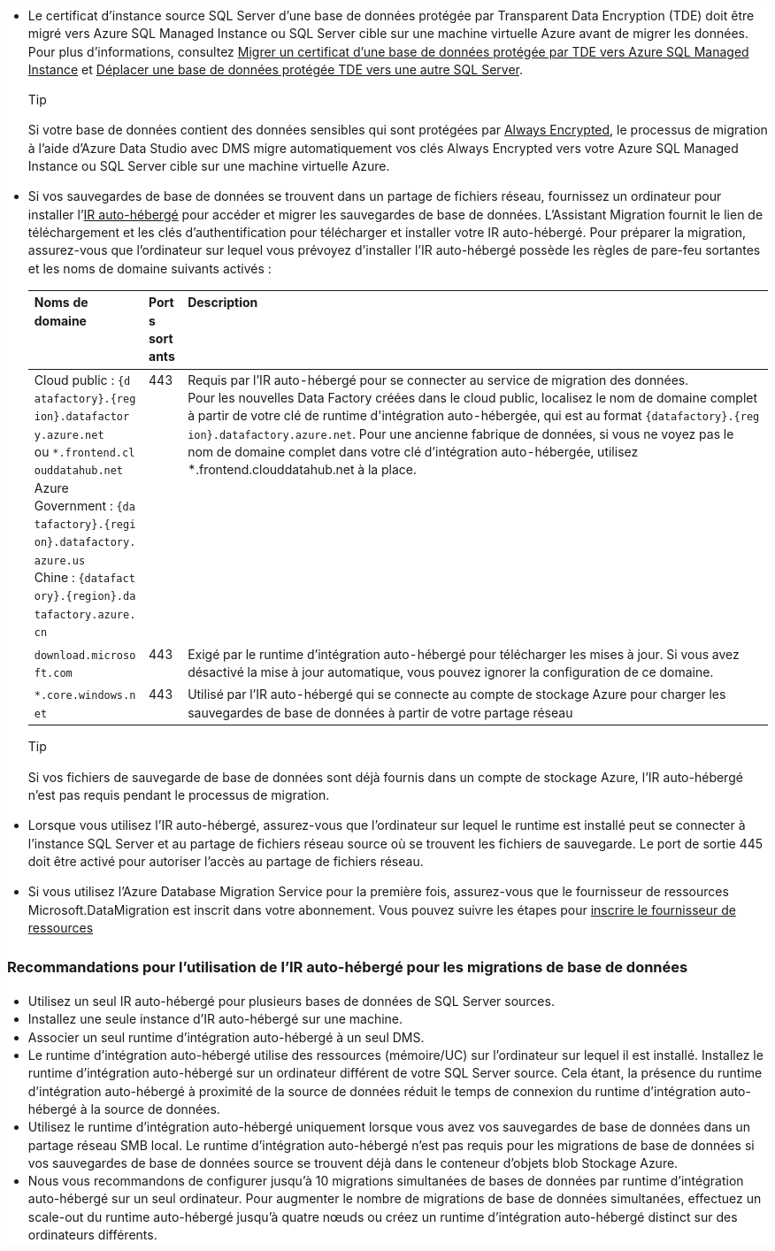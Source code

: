 * Le certificat d’instance source SQL Server d’une base de données protégée par Transparent Data Encryption (TDE) doit être migré vers Azure SQL Managed Instance ou SQL Server cible sur une machine virtuelle Azure avant de migrer les données. Pour plus d’informations, consultez [Migrer un certificat d’une base de données protégée par TDE vers Azure SQL Managed Instance](../azure-sql/managed-instance/tde-certificate-migrate.md) et [Déplacer une base de données protégée TDE vers une autre SQL Server](/sql/relational-databases/security/encryption/move-a-tde-protected-database-to-another-sql-server).
    > [!TIP]
    > Si votre base de données contient des données sensibles qui sont protégées par [Always Encrypted](/sql/relational-databases/security/encryption/configure-always-encrypted-using-sql-server-management-studio), le processus de migration à l’aide d’Azure Data Studio avec DMS migre automatiquement vos clés Always Encrypted vers votre Azure SQL Managed Instance ou SQL Server cible sur une machine virtuelle Azure.

* Si vos sauvegardes de base de données se trouvent dans un partage de fichiers réseau, fournissez un ordinateur pour installer l’[IR auto-hébergé](../data-factory/create-self-hosted-integration-runtime.md) pour accéder et migrer les sauvegardes de base de données. L’Assistant Migration fournit le lien de téléchargement et les clés d’authentification pour télécharger et installer votre IR auto-hébergé. Pour préparer la migration, assurez-vous que l’ordinateur sur lequel vous prévoyez d’installer l’IR auto-hébergé possède les règles de pare-feu sortantes et les noms de domaine suivants activés :

    | Noms de domaine                                          | Ports sortants | Description                |
    | ----------------------------------------------------- | -------------- | ---------------------------|
    | Cloud public : `{datafactory}.{region}.datafactory.azure.net`<br> ou `*.frontend.clouddatahub.net` <br> Azure Government : `{datafactory}.{region}.datafactory.azure.us` <br> Chine : `{datafactory}.{region}.datafactory.azure.cn` | 443            | Requis par l’IR auto-hébergé pour se connecter au service de migration des données. <br>Pour les nouvelles Data Factory créées dans le cloud public, localisez le nom de domaine complet à partir de votre clé de runtime d'intégration auto-hébergée, qui est au format `{datafactory}.{region}.datafactory.azure.net`. Pour une ancienne fabrique de données, si vous ne voyez pas le nom de domaine complet dans votre clé d’intégration auto-hébergée, utilisez *.frontend.clouddatahub.net à la place. |
    | `download.microsoft.com`    | 443            | Exigé par le runtime d’intégration auto-hébergé pour télécharger les mises à jour. Si vous avez désactivé la mise à jour automatique, vous pouvez ignorer la configuration de ce domaine. |
    | `*.core.windows.net`          | 443            | Utilisé par l’IR auto-hébergé qui se connecte au compte de stockage Azure pour charger les sauvegardes de base de données à partir de votre partage réseau |

    > [!TIP]
    > Si vos fichiers de sauvegarde de base de données sont déjà fournis dans un compte de stockage Azure, l’IR auto-hébergé n’est pas requis pendant le processus de migration.

* Lorsque vous utilisez l’IR auto-hébergé, assurez-vous que l’ordinateur sur lequel le runtime est installé peut se connecter à l’instance SQL Server et au partage de fichiers réseau source où se trouvent les fichiers de sauvegarde. Le port de sortie 445 doit être activé pour autoriser l’accès au partage de fichiers réseau.
* Si vous utilisez l’Azure Database Migration Service pour la première fois, assurez-vous que le fournisseur de ressources Microsoft.DataMigration est inscrit dans votre abonnement. Vous pouvez suivre les étapes pour [inscrire le fournisseur de ressources](/quickstart-create-data-migration-service-portal.md#register-the-resource-provider)

### <a name="recommendations-for-using-self-hosted-integration-runtime-for-database-migrations"></a>Recommandations pour l’utilisation de l’IR auto-hébergé pour les migrations de base de données
- Utilisez un seul IR auto-hébergé pour plusieurs bases de données de SQL Server sources.
- Installez une seule instance d’IR auto-hébergé sur une machine.
- Associer un seul runtime d’intégration auto-hébergé à un seul DMS.
- Le runtime d’intégration auto-hébergé utilise des ressources (mémoire/UC) sur l’ordinateur sur lequel il est installé. Installez le runtime d’intégration auto-hébergé sur un ordinateur différent de votre SQL Server source. Cela étant, la présence du runtime d’intégration auto-hébergé à proximité de la source de données réduit le temps de connexion du runtime d’intégration auto-hébergé à la source de données. 
- Utilisez le runtime d’intégration auto-hébergé uniquement lorsque vous avez vos sauvegardes de base de données dans un partage réseau SMB local. Le runtime d’intégration auto-hébergé n’est pas requis pour les migrations de base de données si vos sauvegardes de base de données source se trouvent déjà dans le conteneur d’objets blob Stockage Azure.
- Nous vous recommandons de configurer jusqu’à 10 migrations simultanées de bases de données par runtime d’intégration auto-hébergé sur un seul ordinateur. Pour augmenter le nombre de migrations de base de données simultanées, effectuez un scale-out du runtime auto-hébergé jusqu’à quatre nœuds ou créez un runtime d’intégration auto-hébergé distinct sur des ordinateurs différents.